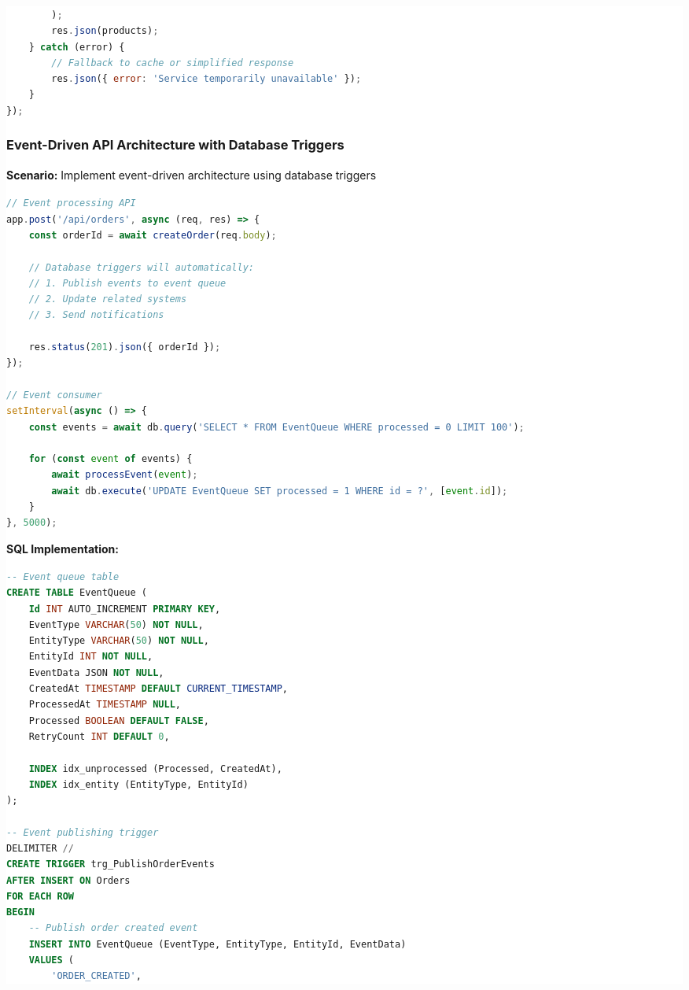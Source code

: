 ```javascript
        );
        res.json(products);
    } catch (error) {
        // Fallback to cache or simplified response
        res.json({ error: 'Service temporarily unavailable' });
    }
});
```

### Event-Driven API Architecture with Database Triggers

**Scenario:** Implement event-driven architecture using database triggers

```javascript
// Event processing API
app.post('/api/orders', async (req, res) => {
    const orderId = await createOrder(req.body);
    
    // Database triggers will automatically:
    // 1. Publish events to event queue
    // 2. Update related systems
    // 3. Send notifications
    
    res.status(201).json({ orderId });
});

// Event consumer
setInterval(async () => {
    const events = await db.query('SELECT * FROM EventQueue WHERE processed = 0 LIMIT 100');
    
    for (const event of events) {
        await processEvent(event);
        await db.execute('UPDATE EventQueue SET processed = 1 WHERE id = ?', [event.id]);
    }
}, 5000);
```

**SQL Implementation:**
```sql
-- Event queue table
CREATE TABLE EventQueue (
    Id INT AUTO_INCREMENT PRIMARY KEY,
    EventType VARCHAR(50) NOT NULL,
    EntityType VARCHAR(50) NOT NULL,
    EntityId INT NOT NULL,
    EventData JSON NOT NULL,
    CreatedAt TIMESTAMP DEFAULT CURRENT_TIMESTAMP,
    ProcessedAt TIMESTAMP NULL,
    Processed BOOLEAN DEFAULT FALSE,
    RetryCount INT DEFAULT 0,
    
    INDEX idx_unprocessed (Processed, CreatedAt),
    INDEX idx_entity (EntityType, EntityId)
);

-- Event publishing trigger
DELIMITER //
CREATE TRIGGER trg_PublishOrderEvents
AFTER INSERT ON Orders
FOR EACH ROW
BEGIN
    -- Publish order created event
    INSERT INTO EventQueue (EventType, EntityType, EntityId, EventData)
    VALUES (
        'ORDER_CREATED',
```